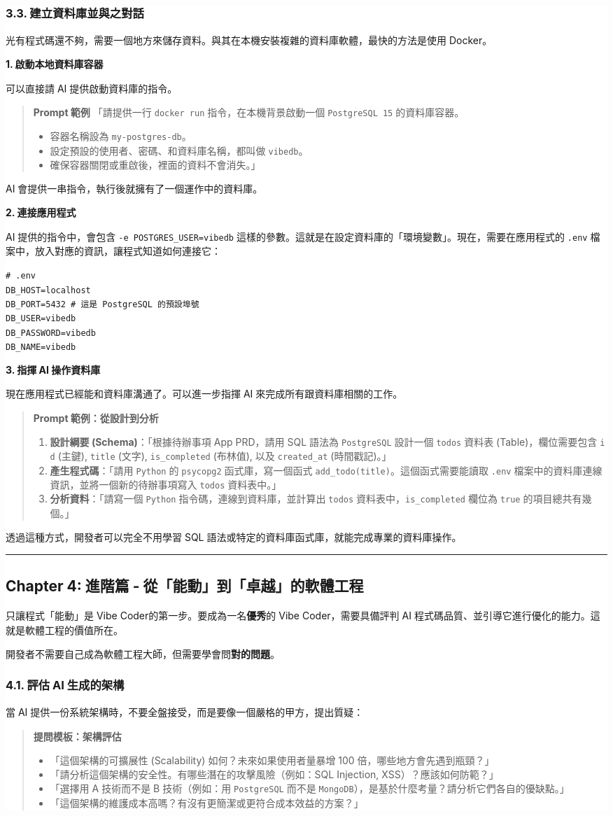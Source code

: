 ### 3.3. 建立資料庫並與之對話

光有程式碼還不夠，需要一個地方來儲存資料。與其在本機安裝複雜的資料庫軟體，最快的方法是使用 Docker。

**1. 啟動本地資料庫容器**

可以直接請 AI 提供啟動資料庫的指令。

> **Prompt 範例**
> 「請提供一行 `docker run` 指令，在本機背景啟動一個 `PostgreSQL 15` 的資料庫容器。
> - 容器名稱設為 `my-postgres-db`。
> - 設定預設的使用者、密碼、和資料庫名稱，都叫做 `vibedb`。
> - 確保容器關閉或重啟後，裡面的資料不會消失。」

AI 會提供一串指令，執行後就擁有了一個運作中的資料庫。

**2. 連接應用程式**

AI 提供的指令中，會包含 `-e POSTGRES_USER=vibedb` 這樣的參數。這就是在設定資料庫的「環境變數」。現在，需要在應用程式的 `.env` 檔案中，放入對應的資訊，讓程式知道如何連接它：

```env
# .env
DB_HOST=localhost
DB_PORT=5432 # 這是 PostgreSQL 的預設埠號
DB_USER=vibedb
DB_PASSWORD=vibedb
DB_NAME=vibedb
```

**3. 指揮 AI 操作資料庫**

現在應用程式已經能和資料庫溝通了。可以進一步指揮 AI 來完成所有跟資料庫相關的工作。

> **Prompt 範例：從設計到分析**
> 1.  **設計綱要 (Schema)**：「根據待辦事項 App PRD，請用 SQL 語法為 `PostgreSQL` 設計一個 `todos` 資料表 (Table)，欄位需要包含 `id` (主鍵), `title` (文字), `is_completed` (布林值), 以及 `created_at` (時間戳記)。」
> 2.  **產生程式碼**：「請用 `Python` 的 `psycopg2` 函式庫，寫一個函式 `add_todo(title)`。這個函式需要能讀取 `.env` 檔案中的資料庫連線資訊，並將一個新的待辦事項寫入 `todos` 資料表中。」
> 3.  **分析資料**：「請寫一個 `Python` 指令碼，連線到資料庫，並計算出 `todos` 資料表中，`is_completed` 欄位為 `true` 的項目總共有幾個。」

透過這種方式，開發者可以完全不用學習 SQL 語法或特定的資料庫函式庫，就能完成專業的資料庫操作。

---

## Chapter 4: 進階篇 - 從「能動」到「卓越」的軟體工程

只讓程式「能動」是 Vibe Coder的第一步。要成為一名**優秀**的 Vibe Coder，需要具備評判 AI 程式碼品質、並引導它進行優化的能力。這就是軟體工程的價值所在。

開發者不需要自己成為軟體工程大師，但需要學會問**對的問題**。

### 4.1. 評估 AI 生成的架構

當 AI 提供一份系統架構時，不要全盤接受，而是要像一個嚴格的甲方，提出質疑：

> **提問模板：架構評估**
> - 「這個架構的可擴展性 (Scalability) 如何？未來如果使用者量暴增 100 倍，哪些地方會先遇到瓶頸？」
> - 「請分析這個架構的安全性。有哪些潛在的攻擊風險（例如：SQL Injection, XSS）？應該如何防範？」
> - 「選擇用 A 技術而不是 B 技術（例如：用 `PostgreSQL` 而不是 `MongoDB`），是基於什麼考量？請分析它們各自的優缺點。」
> - 「這個架構的維護成本高嗎？有沒有更簡潔或更符合成本效益的方案？」
